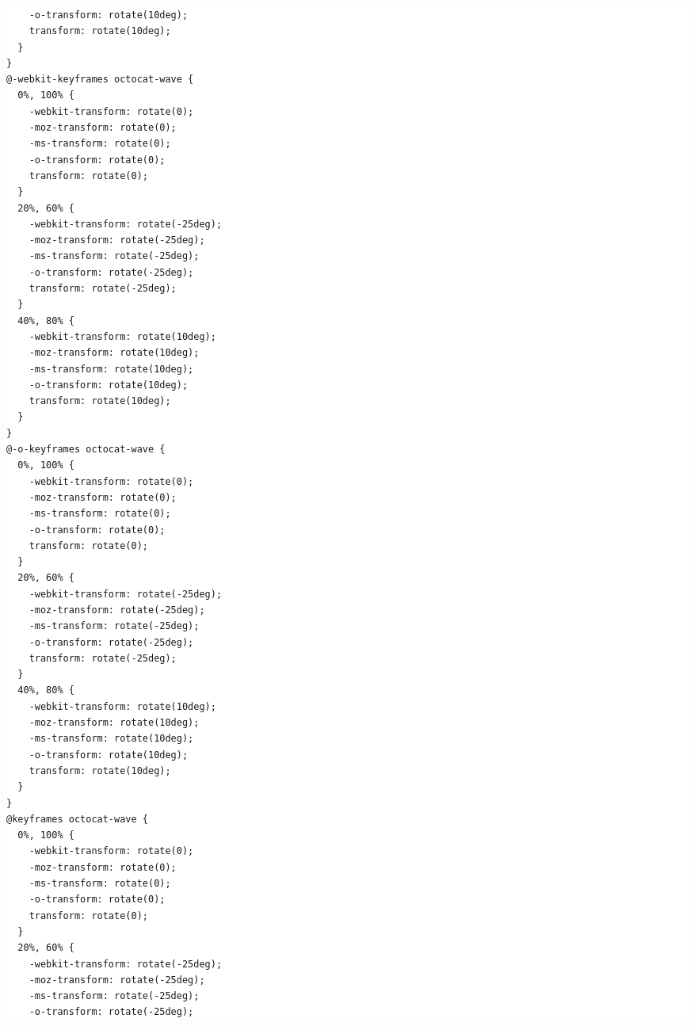```html
    -o-transform: rotate(10deg);
    transform: rotate(10deg);
  }
}
@-webkit-keyframes octocat-wave {
  0%, 100% {
    -webkit-transform: rotate(0);
    -moz-transform: rotate(0);
    -ms-transform: rotate(0);
    -o-transform: rotate(0);
    transform: rotate(0);
  }
  20%, 60% {
    -webkit-transform: rotate(-25deg);
    -moz-transform: rotate(-25deg);
    -ms-transform: rotate(-25deg);
    -o-transform: rotate(-25deg);
    transform: rotate(-25deg);
  }
  40%, 80% {
    -webkit-transform: rotate(10deg);
    -moz-transform: rotate(10deg);
    -ms-transform: rotate(10deg);
    -o-transform: rotate(10deg);
    transform: rotate(10deg);
  }
}
@-o-keyframes octocat-wave {
  0%, 100% {
    -webkit-transform: rotate(0);
    -moz-transform: rotate(0);
    -ms-transform: rotate(0);
    -o-transform: rotate(0);
    transform: rotate(0);
  }
  20%, 60% {
    -webkit-transform: rotate(-25deg);
    -moz-transform: rotate(-25deg);
    -ms-transform: rotate(-25deg);
    -o-transform: rotate(-25deg);
    transform: rotate(-25deg);
  }
  40%, 80% {
    -webkit-transform: rotate(10deg);
    -moz-transform: rotate(10deg);
    -ms-transform: rotate(10deg);
    -o-transform: rotate(10deg);
    transform: rotate(10deg);
  }
}
@keyframes octocat-wave {
  0%, 100% {
    -webkit-transform: rotate(0);
    -moz-transform: rotate(0);
    -ms-transform: rotate(0);
    -o-transform: rotate(0);
    transform: rotate(0);
  }
  20%, 60% {
    -webkit-transform: rotate(-25deg);
    -moz-transform: rotate(-25deg);
    -ms-transform: rotate(-25deg);
    -o-transform: rotate(-25deg);
```
